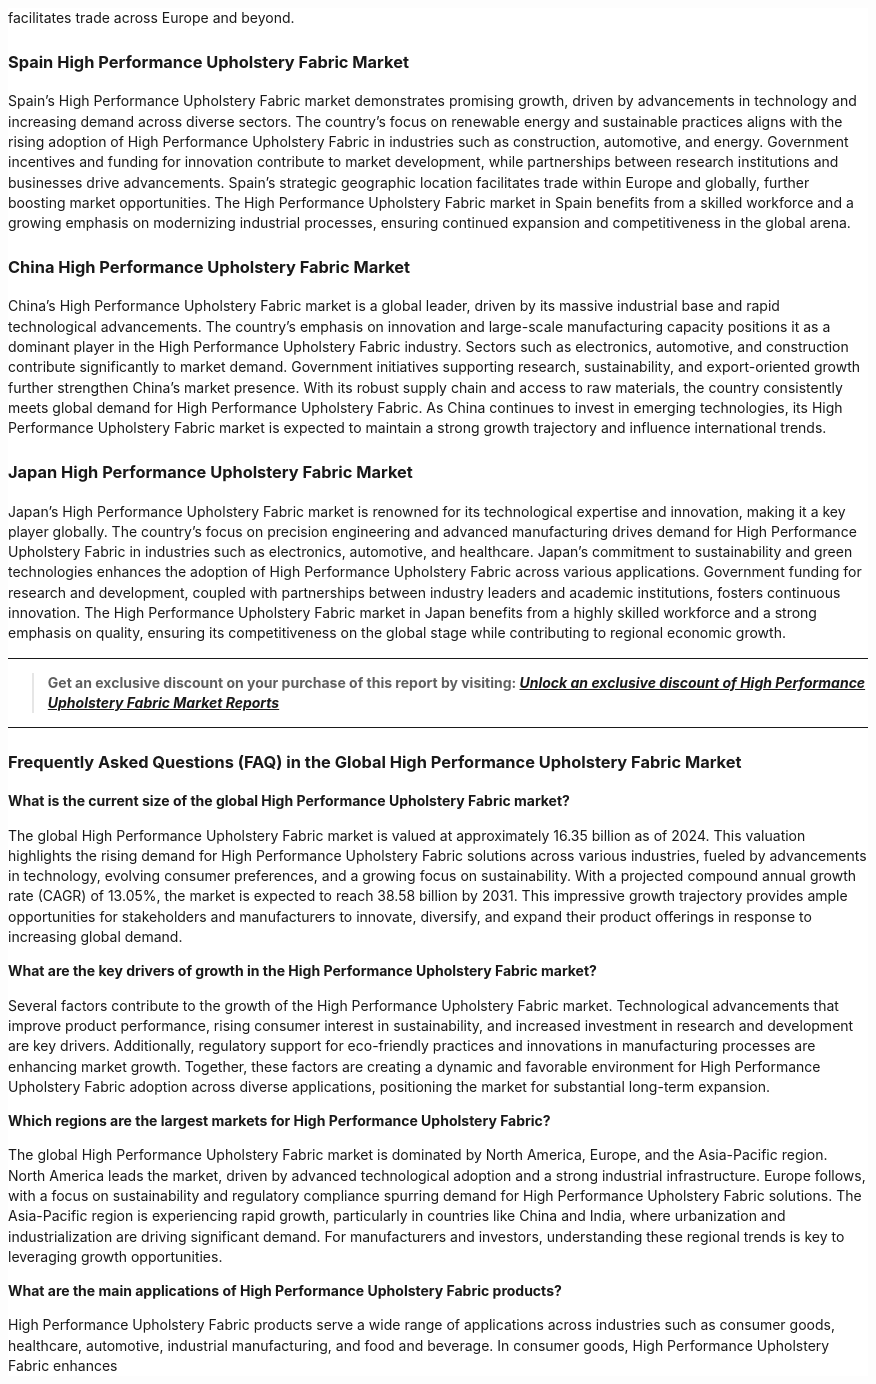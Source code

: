 facilitates trade across Europe and beyond.</p><h3>Spain High Performance Upholstery Fabric Market</h3><p>Spain&rsquo;s High Performance Upholstery Fabric market demonstrates promising growth, driven by advancements in technology and increasing demand across diverse sectors. The country&rsquo;s focus on renewable energy and sustainable practices aligns with the rising adoption of High Performance Upholstery Fabric in industries such as construction, automotive, and energy. Government incentives and funding for innovation contribute to market development, while partnerships between research institutions and businesses drive advancements. Spain&rsquo;s strategic geographic location facilitates trade within Europe and globally, further boosting market opportunities. The High Performance Upholstery Fabric market in Spain benefits from a skilled workforce and a growing emphasis on modernizing industrial processes, ensuring continued expansion and competitiveness in the global arena.</p><h3>China High Performance Upholstery Fabric Market</h3><p>China&rsquo;s High Performance Upholstery Fabric market is a global leader, driven by its massive industrial base and rapid technological advancements. The country&rsquo;s emphasis on innovation and large-scale manufacturing capacity positions it as a dominant player in the High Performance Upholstery Fabric industry. Sectors such as electronics, automotive, and construction contribute significantly to market demand. Government initiatives supporting research, sustainability, and export-oriented growth further strengthen China&rsquo;s market presence. With its robust supply chain and access to raw materials, the country consistently meets global demand for High Performance Upholstery Fabric. As China continues to invest in emerging technologies, its High Performance Upholstery Fabric market is expected to maintain a strong growth trajectory and influence international trends.</p><h3>Japan High Performance Upholstery Fabric Market</h3><p>Japan&rsquo;s High Performance Upholstery Fabric market is renowned for its technological expertise and innovation, making it a key player globally. The country&rsquo;s focus on precision engineering and advanced manufacturing drives demand for High Performance Upholstery Fabric in industries such as electronics, automotive, and healthcare. Japan&rsquo;s commitment to sustainability and green technologies enhances the adoption of High Performance Upholstery Fabric across various applications. Government funding for research and development, coupled with partnerships between industry leaders and academic institutions, fosters continuous innovation. The High Performance Upholstery Fabric market in Japan benefits from a highly skilled workforce and a strong emphasis on quality, ensuring its competitiveness on the global stage while contributing to regional economic growth.</p><hr /><blockquote><p><strong>Get an exclusive discount on your purchase of this report by visiting: <em><a href="://marketresearchpulse.com/ask-for-discount/35442?utm_source=Github&amp;utm_medium=0117">Unlock an exclusive discount of High Performance Upholstery Fabric Market Reports</a></em>&nbsp;</strong></p></blockquote><hr /><h3>Frequently Asked Questions (FAQ) in the Global High Performance Upholstery Fabric Market</h3><p><strong>What is the current size of the global High Performance Upholstery Fabric market?</strong></p><p>The global High Performance Upholstery Fabric market is valued at approximately 16.35 billion as of 2024. This valuation highlights the rising demand for High Performance Upholstery Fabric solutions across various industries, fueled by advancements in technology, evolving consumer preferences, and a growing focus on sustainability. With a projected compound annual growth rate (CAGR) of 13.05%, the market is expected to reach 38.58 billion by 2031. This impressive growth trajectory provides ample opportunities for stakeholders and manufacturers to innovate, diversify, and expand their product offerings in response to increasing global demand.</p><p><strong>What are the key drivers of growth in the High Performance Upholstery Fabric market?</strong></p><p>Several factors contribute to the growth of the High Performance Upholstery Fabric market. Technological advancements that improve product performance, rising consumer interest in sustainability, and increased investment in research and development are key drivers. Additionally, regulatory support for eco-friendly practices and innovations in manufacturing processes are enhancing market growth. Together, these factors are creating a dynamic and favorable environment for High Performance Upholstery Fabric adoption across diverse applications, positioning the market for substantial long-term expansion.</p><p><strong>Which regions are the largest markets for High Performance Upholstery Fabric?</strong></p><p>The global High Performance Upholstery Fabric market is dominated by North America, Europe, and the Asia-Pacific region. North America leads the market, driven by advanced technological adoption and a strong industrial infrastructure. Europe follows, with a focus on sustainability and regulatory compliance spurring demand for High Performance Upholstery Fabric solutions. The Asia-Pacific region is experiencing rapid growth, particularly in countries like China and India, where urbanization and industrialization are driving significant demand. For manufacturers and investors, understanding these regional trends is key to leveraging growth opportunities.</p><p><strong>What are the main applications of High Performance Upholstery Fabric products?</strong></p><p>High Performance Upholstery Fabric products serve a wide range of applications across industries such as consumer goods, healthcare, automotive, industrial manufacturing, and food and beverage. In consumer goods, High Performance Upholstery Fabric enhances